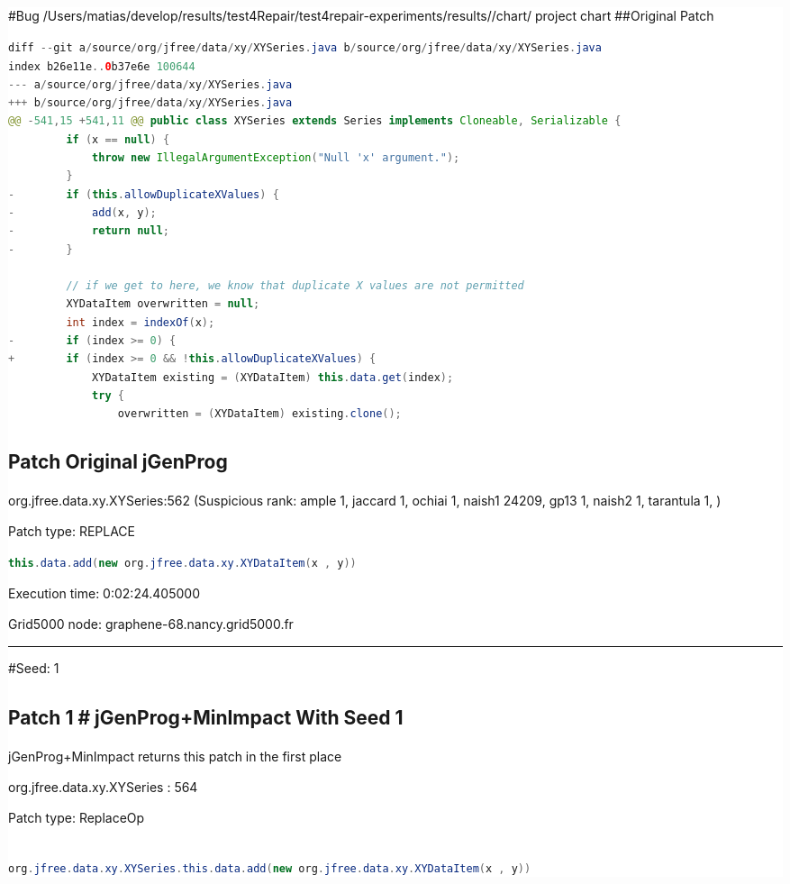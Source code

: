 #Bug /Users/matias/develop/results/test4Repair/test4repair-experiments/results//chart/ project chart
##Original Patch 

```Java
diff --git a/source/org/jfree/data/xy/XYSeries.java b/source/org/jfree/data/xy/XYSeries.java
index b26e11e..0b37e6e 100644
--- a/source/org/jfree/data/xy/XYSeries.java
+++ b/source/org/jfree/data/xy/XYSeries.java
@@ -541,15 +541,11 @@ public class XYSeries extends Series implements Cloneable, Serializable {
         if (x == null) {
             throw new IllegalArgumentException("Null 'x' argument.");
         }
-        if (this.allowDuplicateXValues) {
-            add(x, y);
-            return null;
-        }
 
         // if we get to here, we know that duplicate X values are not permitted
         XYDataItem overwritten = null;
         int index = indexOf(x);
-        if (index >= 0) {
+        if (index >= 0 && !this.allowDuplicateXValues) {
             XYDataItem existing = (XYDataItem) this.data.get(index);
             try {
                 overwritten = (XYDataItem) existing.clone();
```

## Patch Original jGenProg 

org.jfree.data.xy.XYSeries:562 (Suspicious rank: ample 1, jaccard 1, ochiai 1, naish1 24209, gp13 1, naish2 1, tarantula 1, )

Patch type: REPLACE 
 
```Java
this.data.add(new org.jfree.data.xy.XYDataItem(x , y))
```

Execution time: 0:02:24.405000

Grid5000 node: graphene-68.nancy.grid5000.fr

--- 
#Seed: 1

## Patch 1 #  jGenProg+MinImpact With Seed 1

jGenProg+MinImpact returns this patch in the first place

org.jfree.data.xy.XYSeries : 564

Patch type: ReplaceOp

```Java

org.jfree.data.xy.XYSeries.this.data.add(new org.jfree.data.xy.XYDataItem(x , y))

```
